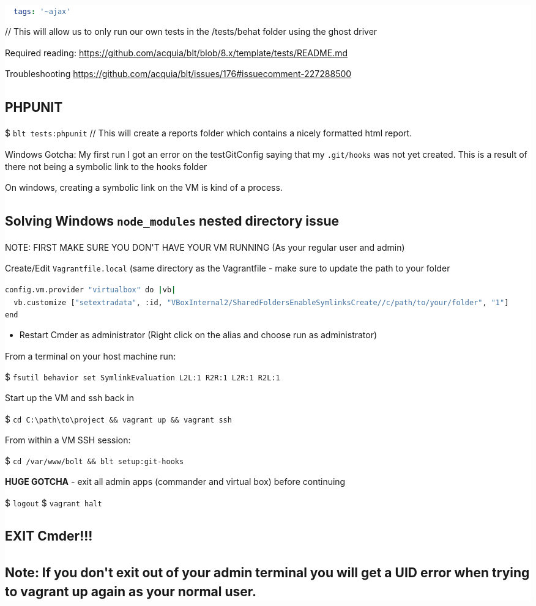 ```YAML
  tags: '~ajax'
```
// This will allow us to only run our own tests in the /tests/behat folder using the ghost driver

Required reading:
https://github.com/acquia/blt/blob/8.x/template/tests/README.md

Troubleshooting
https://github.com/acquia/blt/issues/176#issuecomment-227288500

## PHPUNIT

$ `blt tests:phpunit`
// This will create a reports folder which contains a nicely formatted html report.

Windows Gotcha: My first run I got an error on the testGitConfig saying that my `.git/hooks` was not yet created. This is a result of there not being a symbolic link to the hooks folder

On windows, creating a symbolic link on the VM is kind of a process.

Solving Windows `node_modules` nested directory issue
--------------
NOTE: FIRST MAKE SURE YOU DON'T HAVE YOUR VM RUNNING (As your regular user and admin)

Create/Edit `Vagrantfile.local` (same directory as the Vagrantfile - make sure to update the path to your folder

```BASH
config.vm.provider "virtualbox" do |vb|
  vb.customize ["setextradata", :id, "VBoxInternal2/SharedFoldersEnableSymlinksCreate//c/path/to/your/folder", "1"]
end
```
- Restart Cmder as administrator (Right click on the alias and choose run as administrator)

From a terminal on your host machine run:

$ `fsutil behavior set SymlinkEvaluation L2L:1 R2R:1 L2R:1 R2L:1`

Start up the VM and ssh back in

$ `cd C:\path\to\project && vagrant up && vagrant ssh`

From within a VM SSH session:

$ `cd /var/www/bolt && blt setup:git-hooks`

**HUGE GOTCHA** - exit all admin apps (commander and virtual box) before continuing

$ `logout`
$ `vagrant halt`

EXIT Cmder!!!
-----
 Note: If you don't exit out of your admin terminal you will get a UID error when trying to vagrant up again as your normal user.
-----
